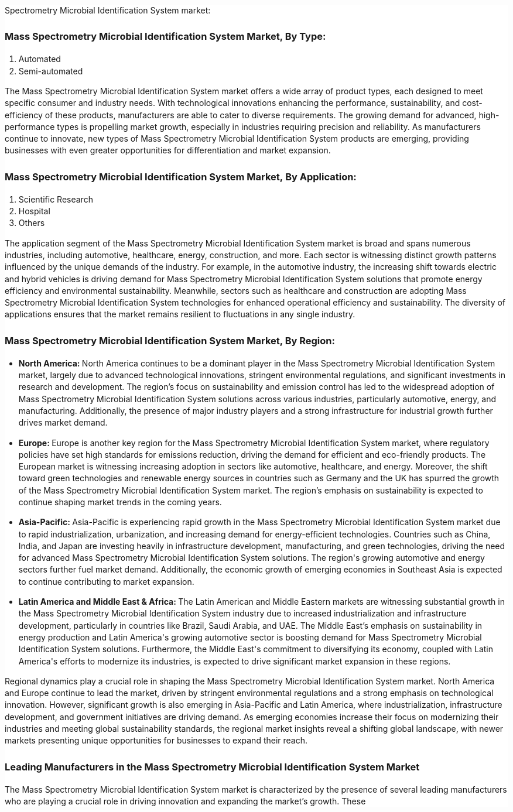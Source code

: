 Spectrometry Microbial Identification System market:</p><h3><strong>Mass Spectrometry Microbial Identification System Market, By Type:<br /></strong></h3><ol><li>Automated<li> Semi-automated</li></ol><p>The Mass Spectrometry Microbial Identification System market offers a wide array of product types, each designed to meet specific consumer and industry needs. With technological innovations enhancing the performance, sustainability, and cost-efficiency of these products, manufacturers are able to cater to diverse requirements. The growing demand for advanced, high-performance types is propelling market growth, especially in industries requiring precision and reliability. As manufacturers continue to innovate, new types of Mass Spectrometry Microbial Identification System products are emerging, providing businesses with even greater opportunities for differentiation and market expansion.</p><h3>Mass Spectrometry Microbial Identification System Market,&nbsp;By Application:</h3><ol><li>Scientific Research<li> Hospital<li> Others</li></ol><p>The application segment of the Mass Spectrometry Microbial Identification System market is broad and spans numerous industries, including automotive, healthcare, energy, construction, and more. Each sector is witnessing distinct growth patterns influenced by the unique demands of the industry. For example, in the automotive industry, the increasing shift towards electric and hybrid vehicles is driving demand for Mass Spectrometry Microbial Identification System solutions that promote energy efficiency and environmental sustainability. Meanwhile, sectors such as healthcare and construction are adopting Mass Spectrometry Microbial Identification System technologies for enhanced operational efficiency and sustainability. The diversity of applications ensures that the market remains resilient to fluctuations in any single industry.</p><h3>Mass Spectrometry Microbial Identification System Market, By Region:</h3><ul><li><p><strong>North America:&nbsp;</strong>North America continues to be a dominant player in the Mass Spectrometry Microbial Identification System market, largely due to advanced technological innovations, stringent environmental regulations, and significant investments in research and development. The region&rsquo;s focus on sustainability and emission control has led to the widespread adoption of Mass Spectrometry Microbial Identification System solutions across various industries, particularly automotive, energy, and manufacturing. Additionally, the presence of major industry players and a strong infrastructure for industrial growth further drives market demand.</p></li><li><p><strong><strong>Europe:&nbsp;</strong></strong>Europe is another key region for the Mass Spectrometry Microbial Identification System market, where regulatory policies have set high standards for emissions reduction, driving the demand for efficient and eco-friendly products. The European market is witnessing increasing adoption in sectors like automotive, healthcare, and energy. Moreover, the shift toward green technologies and renewable energy sources in countries such as Germany and the UK has spurred the growth of the Mass Spectrometry Microbial Identification System market. The region&rsquo;s emphasis on sustainability is expected to continue shaping market trends in the coming years.</p></li><li><p><strong><strong>Asia-Pacific:&nbsp;</strong></strong>Asia-Pacific is experiencing rapid growth in the Mass Spectrometry Microbial Identification System market due to rapid industrialization, urbanization, and increasing demand for energy-efficient technologies. Countries such as China, India, and Japan are investing heavily in infrastructure development, manufacturing, and green technologies, driving the need for advanced Mass Spectrometry Microbial Identification System solutions. The region's growing automotive and energy sectors further fuel market demand. Additionally, the economic growth of emerging economies in Southeast Asia is expected to continue contributing to market expansion.</p></li><li><p><strong><strong>Latin America and Middle East &amp; Africa:&nbsp;</strong></strong>The Latin American and Middle Eastern markets are witnessing substantial growth in the Mass Spectrometry Microbial Identification System industry due to increased industrialization and infrastructure development, particularly in countries like Brazil, Saudi Arabia, and UAE. The Middle East&rsquo;s emphasis on sustainability in energy production and Latin America's growing automotive sector is boosting demand for Mass Spectrometry Microbial Identification System solutions. Furthermore, the Middle East's commitment to diversifying its economy, coupled with Latin America's efforts to modernize its industries, is expected to drive significant market expansion in these regions.</p></li></ul><p>Regional dynamics play a crucial role in shaping the Mass Spectrometry Microbial Identification System market. North America and Europe continue to lead the market, driven by stringent environmental regulations and a strong emphasis on technological innovation. However, significant growth is also emerging in Asia-Pacific and Latin America, where industrialization, infrastructure development, and government initiatives are driving demand. As emerging economies increase their focus on modernizing their industries and meeting global sustainability standards, the regional market insights reveal a shifting global landscape, with newer markets presenting unique opportunities for businesses to expand their reach.</p><h3><strong>Leading Manufacturers in the Mass Spectrometry Microbial Identification System Market</strong></h3><p>The Mass Spectrometry Microbial Identification System market is characterized by the presence of several leading manufacturers who are playing a crucial role in driving innovation and expanding the market&rsquo;s growth. These